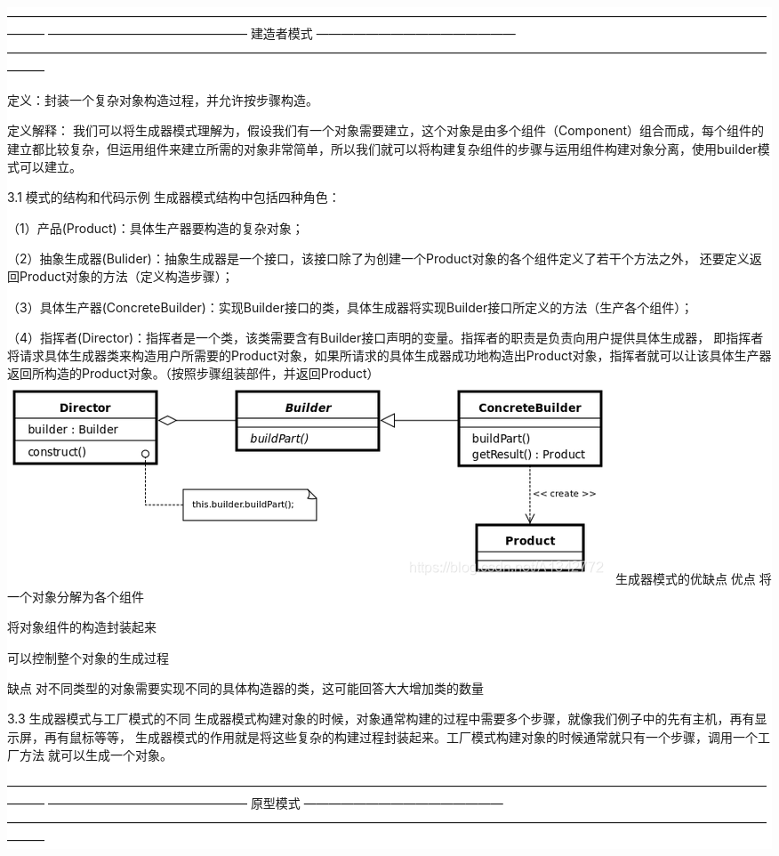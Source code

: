 


————————————————————————————————————————————————————————————————
————————————————  建造者模式 ————————————————
————————————————————————————————————————————————————————————————

定义：封装一个复杂对象构造过程，并允许按步骤构造。

定义解释： 我们可以将生成器模式理解为，假设我们有一个对象需要建立，这个对象是由多个组件（Component）组合而成，每个组件的建立都比较复杂，但运用组件来建立所需的对象非常简单，所以我们就可以将构建复杂组件的步骤与运用组件构建对象分离，使用builder模式可以建立。

3.1 模式的结构和代码示例
生成器模式结构中包括四种角色：

（1）产品(Product)：具体生产器要构造的复杂对象；

（2）抽象生成器(Bulider)：抽象生成器是一个接口，该接口除了为创建一个Product对象的各个组件定义了若干个方法之外，
还要定义返回Product对象的方法（定义构造步骤）；

（3）具体生产器(ConcreteBuilder)：实现Builder接口的类，具体生成器将实现Builder接口所定义的方法（生产各个组件）；

（4）指挥者(Director)：指挥者是一个类，该类需要含有Builder接口声明的变量。指挥者的职责是负责向用户提供具体生成器，
即指挥者将请求具体生成器类来构造用户所需要的Product对象，如果所请求的具体生成器成功地构造出Product对象，指挥者就可以让该具体生产器返回所构造的Product对象。（按照步骤组装部件，并返回Product）
![img_4.png](img_4.png)
生成器模式的优缺点
优点
将一个对象分解为各个组件

将对象组件的构造封装起来

可以控制整个对象的生成过程

缺点
对不同类型的对象需要实现不同的具体构造器的类，这可能回答大大增加类的数量

3.3 生成器模式与工厂模式的不同
生成器模式构建对象的时候，对象通常构建的过程中需要多个步骤，就像我们例子中的先有主机，再有显示屏，再有鼠标等等，
生成器模式的作用就是将这些复杂的构建过程封装起来。工厂模式构建对象的时候通常就只有一个步骤，调用一个工厂方法
就可以生成一个对象。




————————————————————————————————————————————————————————————————
————————————————  原型模式 ————————————————
————————————————————————————————————————————————————————————————
